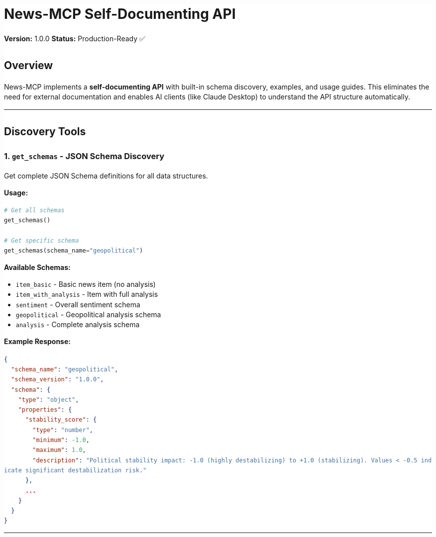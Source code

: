 # News-MCP Self-Documenting API

**Version:** 1.0.0
**Status:** Production-Ready ✅

## Overview

News-MCP implements a **self-documenting API** with built-in schema discovery, examples, and usage guides. This eliminates the need for external documentation and enables AI clients (like Claude Desktop) to understand the API structure automatically.

---

## Discovery Tools

### 1. `get_schemas` - JSON Schema Discovery
Get complete JSON Schema definitions for all data structures.

**Usage:**
```python
# Get all schemas
get_schemas()

# Get specific schema
get_schemas(schema_name="geopolitical")
```

**Available Schemas:**
- `item_basic` - Basic news item (no analysis)
- `item_with_analysis` - Item with full analysis
- `sentiment` - Overall sentiment schema
- `geopolitical` - Geopolitical analysis schema
- `analysis` - Complete analysis schema

**Example Response:**
```json
{
  "schema_name": "geopolitical",
  "schema_version": "1.0.0",
  "schema": {
    "type": "object",
    "properties": {
      "stability_score": {
        "type": "number",
        "minimum": -1.0,
        "maximum": 1.0,
        "description": "Political stability impact: -1.0 (highly destabilizing) to +1.0 (stabilizing). Values < -0.5 indicate significant destabilization risk."
      },
      ...
    }
  }
}
```

---